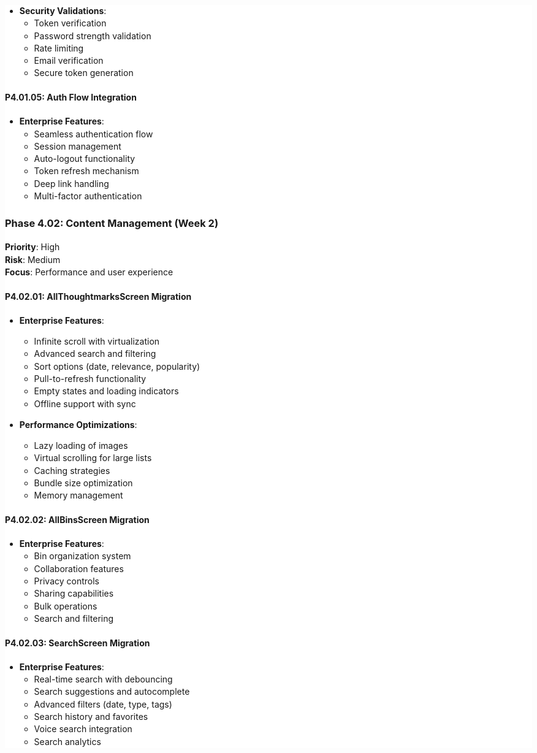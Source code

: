 - **Security Validations**:
  - Token verification
  - Password strength validation
  - Rate limiting
  - Email verification
  - Secure token generation

#### **P4.01.05: Auth Flow Integration**
- **Enterprise Features**:
  - Seamless authentication flow
  - Session management
  - Auto-logout functionality
  - Token refresh mechanism
  - Deep link handling
  - Multi-factor authentication

### **Phase 4.02: Content Management (Week 2)**
**Priority**: High  
**Risk**: Medium  
**Focus**: Performance and user experience

#### **P4.02.01: AllThoughtmarksScreen Migration**
- **Enterprise Features**:
  - Infinite scroll with virtualization
  - Advanced search and filtering
  - Sort options (date, relevance, popularity)
  - Pull-to-refresh functionality
  - Empty states and loading indicators
  - Offline support with sync

- **Performance Optimizations**:
  - Lazy loading of images
  - Virtual scrolling for large lists
  - Caching strategies
  - Bundle size optimization
  - Memory management

#### **P4.02.02: AllBinsScreen Migration**
- **Enterprise Features**:
  - Bin organization system
  - Collaboration features
  - Privacy controls
  - Sharing capabilities
  - Bulk operations
  - Search and filtering

#### **P4.02.03: SearchScreen Migration**
- **Enterprise Features**:
  - Real-time search with debouncing
  - Search suggestions and autocomplete
  - Advanced filters (date, type, tags)
  - Search history and favorites
  - Voice search integration
  - Search analytics
